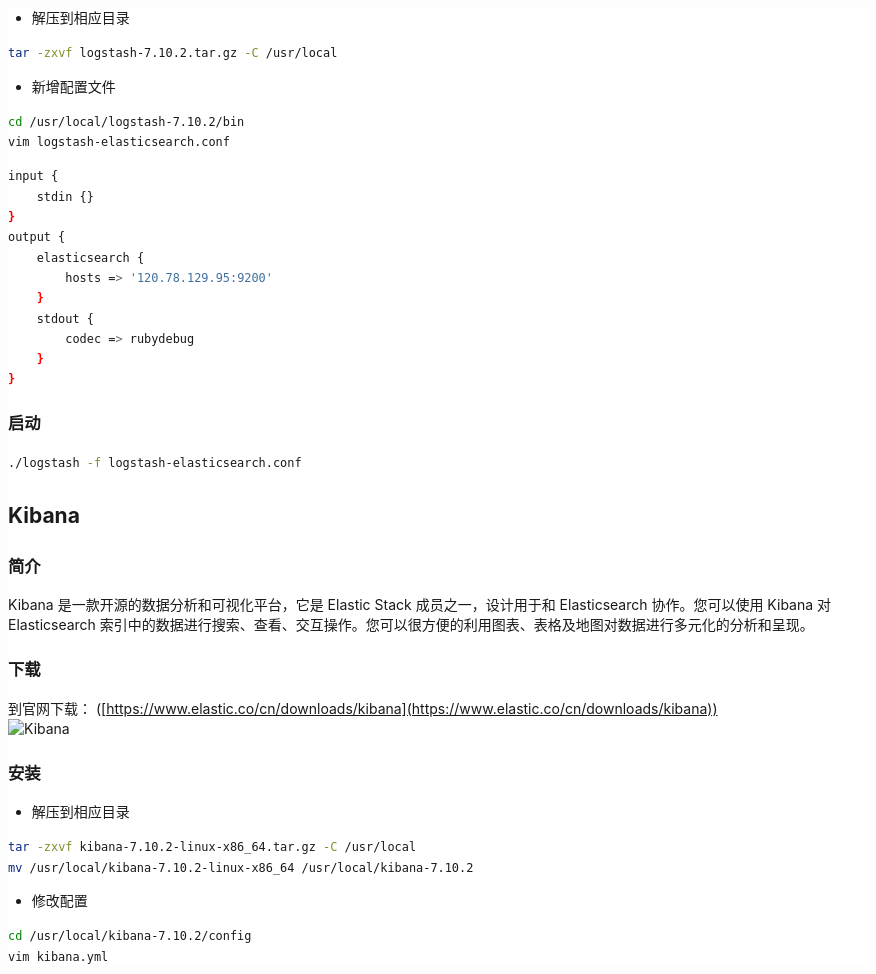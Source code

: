 * 解压到相应目录
```sh
tar -zxvf logstash-7.10.2.tar.gz -C /usr/local
```

* 新增配置文件
```sh
cd /usr/local/logstash-7.10.2/bin
vim logstash-elasticsearch.conf
```

```sh
input {
	stdin {}
}
output {
	elasticsearch {
		hosts => '120.78.129.95:9200'
	}
	stdout {
		codec => rubydebug
	}
}
```

### 启动

```sh
./logstash -f logstash-elasticsearch.conf
```

## Kibana

### 简介

Kibana 是一款开源的数据分析和可视化平台，它是 Elastic Stack 成员之一，设计用于和 Elasticsearch 协作。您可以使用 Kibana 对 Elasticsearch 索引中的数据进行搜索、查看、交互操作。您可以很方便的利用图表、表格及地图对数据进行多元化的分析和呈现。

### 下载

到官网下载： ([https://www.elastic.co/cn/downloads/kibana](https://www.elastic.co/cn/downloads/kibana))   
![Kibana](https://oscimg.oschina.net/oscnet/up-8a4821b16ba2f3bd96baf9a3b2bb7b55f0b.png)

### 安装

* 解压到相应目录
```sh
tar -zxvf kibana-7.10.2-linux-x86_64.tar.gz -C /usr/local
mv /usr/local/kibana-7.10.2-linux-x86_64 /usr/local/kibana-7.10.2
```

* 修改配置
```sh
cd /usr/local/kibana-7.10.2/config
vim kibana.yml
```
